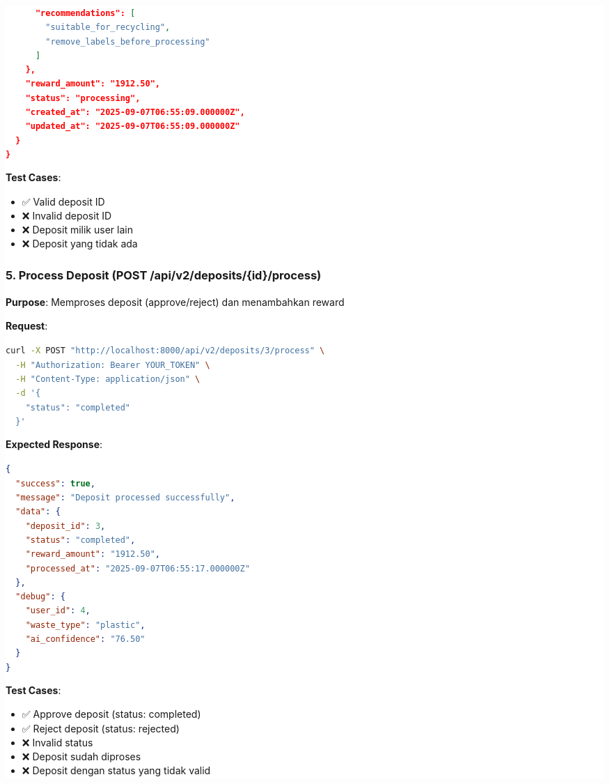 ```json
      "recommendations": [
        "suitable_for_recycling",
        "remove_labels_before_processing"
      ]
    },
    "reward_amount": "1912.50",
    "status": "processing",
    "created_at": "2025-09-07T06:55:09.000000Z",
    "updated_at": "2025-09-07T06:55:09.000000Z"
  }
}
```

**Test Cases**:
- ✅ Valid deposit ID
- ❌ Invalid deposit ID
- ❌ Deposit milik user lain
- ❌ Deposit yang tidak ada

### 5. Process Deposit (POST /api/v2/deposits/{id}/process)

**Purpose**: Memproses deposit (approve/reject) dan menambahkan reward

**Request**:
```bash
curl -X POST "http://localhost:8000/api/v2/deposits/3/process" \
  -H "Authorization: Bearer YOUR_TOKEN" \
  -H "Content-Type: application/json" \
  -d '{
    "status": "completed"
  }'
```

**Expected Response**:
```json
{
  "success": true,
  "message": "Deposit processed successfully",
  "data": {
    "deposit_id": 3,
    "status": "completed",
    "reward_amount": "1912.50",
    "processed_at": "2025-09-07T06:55:17.000000Z"
  },
  "debug": {
    "user_id": 4,
    "waste_type": "plastic",
    "ai_confidence": "76.50"
  }
}
```

**Test Cases**:
- ✅ Approve deposit (status: completed)
- ✅ Reject deposit (status: rejected)
- ❌ Invalid status
- ❌ Deposit sudah diproses
- ❌ Deposit dengan status yang tidak valid
